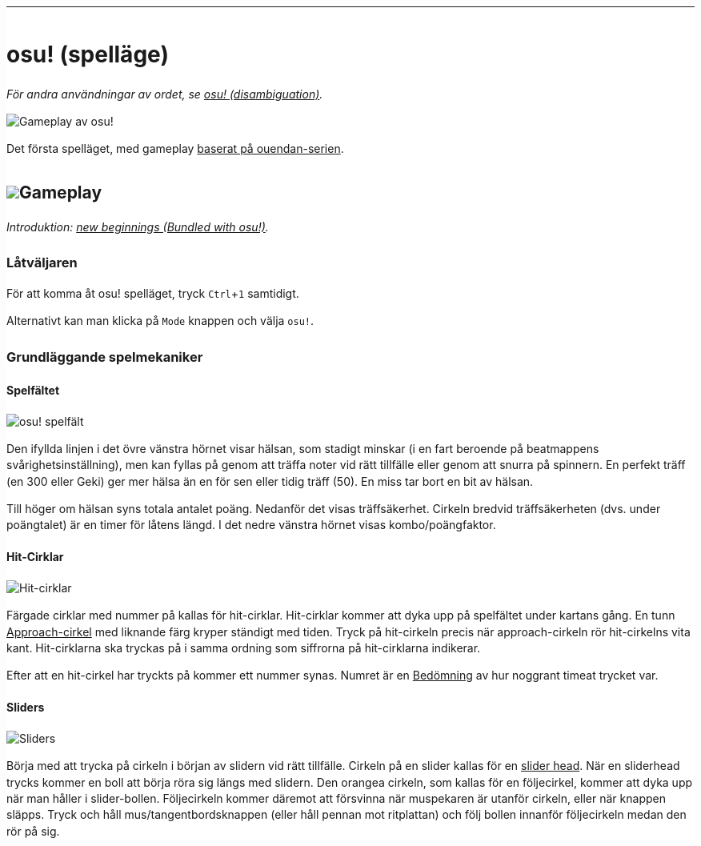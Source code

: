 
---

# osu! (spelläge)

*För andra användningar av ordet, se [osu! (disambiguation)](/wiki/Disambiguation/osu!).*

![Gameplay av osu!](/wiki/shared/osu-gameplay.jpg "osu! Interface")

Det första spelläget, med gameplay [baserat på ouendan-serien](#inspiration).

## ![](/wiki/shared/mode/osu.png)Gameplay

*Introduktion: [new beginnings (Bundled with osu!)](https://osu.ppy.sh/beatmapsets/1011011).*

### Låtväljaren

För att komma åt osu! spelläget, tryck `Ctrl`+`1` samtidigt.

Alternativt kan man klicka på `Mode` knappen och välja `osu!`.

### Grundläggande spelmekaniker

#### Spelfältet

![osu! spelfält](/wiki/shared/osu-gameplay.jpg "osu! playfield")

Den ifyllda linjen i det övre vänstra hörnet visar hälsan, som stadigt minskar (i en fart beroende på beatmappens svårighetsinställning), men kan fyllas på genom att träffa noter vid rätt tillfälle eller genom att snurra på spinnern. En perfekt träff (en 300 eller Geki) ger mer hälsa än en för sen eller tidig träff (50). En miss tar bort en bit av hälsan.

Till höger om hälsan syns totala antalet poäng. Nedanför det visas träffsäkerhet. Cirkeln bredvid träffsäkerheten (dvs. under poängtalet) är en timer för låtens längd. I det nedre vänstra hörnet visas kombo/poängfaktor.

#### Hit-Cirklar

![Hit-cirklar](/wiki/shared/osu_hitcircles.jpg "osu! hit circles")

Färgade cirklar med nummer på kallas för hit-cirklar. Hit-cirklar kommer att dyka upp på spelfältet under kartans gång. En tunn [Approach-cirkel](/wiki/Gameplay/Hit_object/Approach_circle) med liknande färg kryper ständigt med tiden. Tryck på hit-cirkeln precis när approach-cirkeln rör hit-cirkelns vita kant. Hit-cirklarna ska tryckas på i samma ordning som siffrorna på hit-cirklarna indikerar.

Efter att en hit-cirkel har tryckts på kommer ett nummer synas. Numret är en [Bedömning](/wiki/Gameplay/Judgement/osu!) av hur noggrant timeat trycket var. 

#### Sliders

![Sliders](/wiki/shared/osu_slider.jpg "osu! sliders")

Börja med att trycka på cirkeln i början av slidern vid rätt tillfälle. Cirkeln på en slider kallas för en [slider head](/wiki/Gameplay/Hit_object/Slider/Sliderhead). När en sliderhead trycks kommer en boll att börja röra sig längs med slidern. Den orangea cirkeln, som kallas för en följecirkel, kommer att dyka upp när man håller i slider-bollen. Följecirkeln kommer däremot att försvinna när muspekaren är utanför cirkeln, eller när knappen släpps. Tryck och håll mus/tangentbordsknappen (eller håll pennan mot ritplattan) och följ bollen innanför följecirkeln medan den rör på sig.
